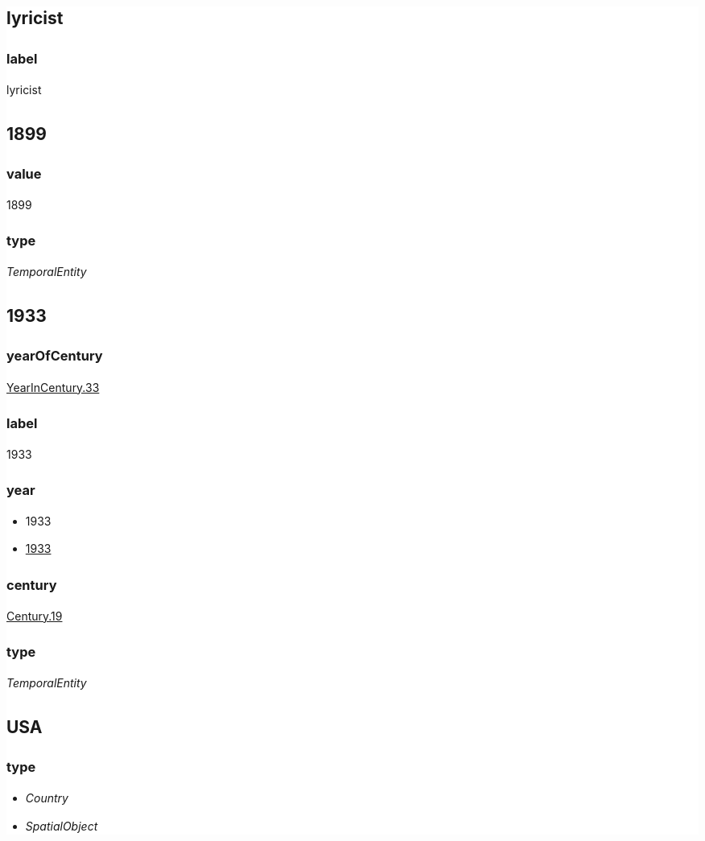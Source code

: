 ## lyricist

### label


lyricist

## 1899

### value


1899

### type


*TemporalEntity*

## 1933

### yearOfCentury


[YearInCentury.33](#YearInCentury.33)

### label


1933

### year

 - 1933

 - [1933](#1933)

### century


[Century.19](#Century.19)

### type


*TemporalEntity*

## USA

### type

 - *Country*

 - *SpatialObject*
